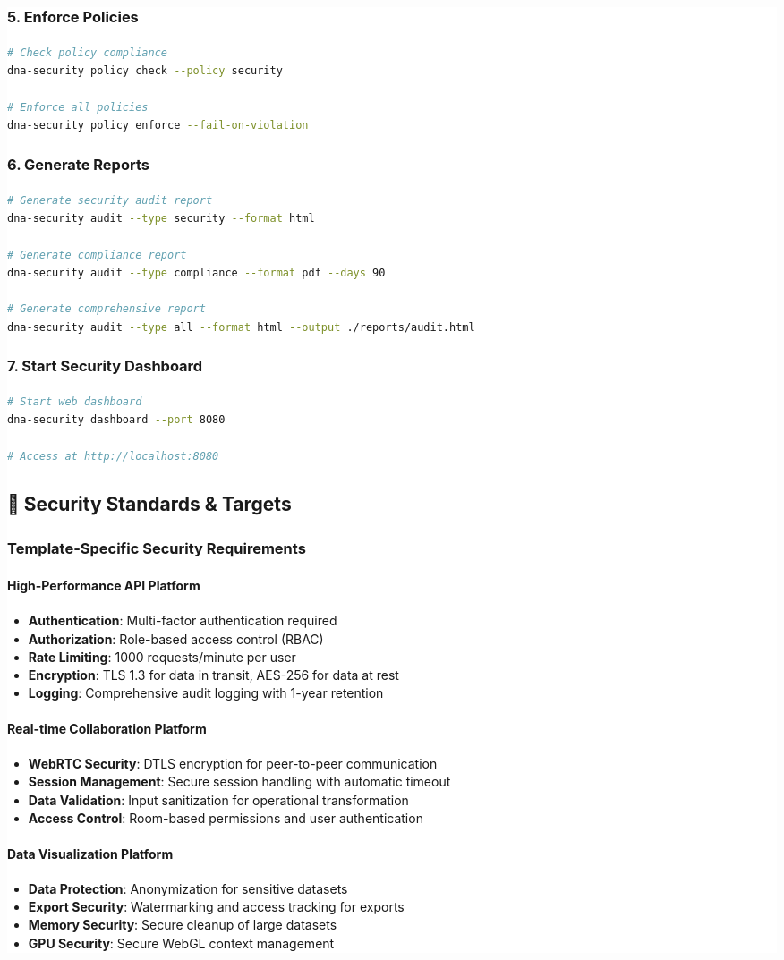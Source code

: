 ### 5. Enforce Policies

```bash
# Check policy compliance
dna-security policy check --policy security

# Enforce all policies
dna-security policy enforce --fail-on-violation
```

### 6. Generate Reports

```bash
# Generate security audit report
dna-security audit --type security --format html

# Generate compliance report
dna-security audit --type compliance --format pdf --days 90

# Generate comprehensive report
dna-security audit --type all --format html --output ./reports/audit.html
```

### 7. Start Security Dashboard

```bash
# Start web dashboard
dna-security dashboard --port 8080

# Access at http://localhost:8080
```

## 🎯 Security Standards & Targets

### Template-Specific Security Requirements

#### High-Performance API Platform
- **Authentication**: Multi-factor authentication required
- **Authorization**: Role-based access control (RBAC)
- **Rate Limiting**: 1000 requests/minute per user
- **Encryption**: TLS 1.3 for data in transit, AES-256 for data at rest
- **Logging**: Comprehensive audit logging with 1-year retention

#### Real-time Collaboration Platform
- **WebRTC Security**: DTLS encryption for peer-to-peer communication
- **Session Management**: Secure session handling with automatic timeout
- **Data Validation**: Input sanitization for operational transformation
- **Access Control**: Room-based permissions and user authentication

#### Data Visualization Platform
- **Data Protection**: Anonymization for sensitive datasets
- **Export Security**: Watermarking and access tracking for exports
- **Memory Security**: Secure cleanup of large datasets
- **GPU Security**: Secure WebGL context management
